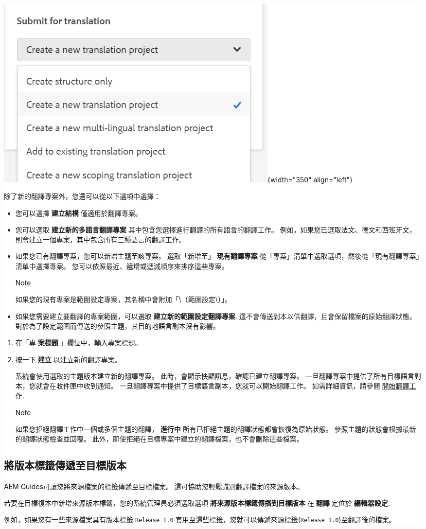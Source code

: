    ![](images/translation-project-types.png){width="350" align="left"}

   除了新的翻譯專案外，您還可以從以下選項中選擇：

   - 您可以選擇 **建立結構** 僅適用於翻譯專案。
   - 您可以選取 **建立新的多語言翻譯專案** 其中包含您選擇進行翻譯的所有語言的翻譯工作。 例如，如果您已選取法文、德文和西班牙文，則會建立一個專案，其中包含所有三種語言的翻譯工作。
   - 如果您已有翻譯專案，您可以新增主題至該專案。 選取「新增至」 **現有翻譯專案** 從「專案」清單中選取選項，然後從「現有翻譯專案」清單中選擇專案。 您可以依照最近、遞增或遞減順序來排序這些專案。

      >[!NOTE]
      >
      > 如果您的現有專案是範圍設定專案，其名稱中會附加「\（範圍設定\）」。

   - 如果您需要建立要翻譯的專案範圍，可以選取 **建立新的範圍設定翻譯專案**. 這不會傳送副本以供翻譯，且會保留檔案的原始翻譯狀態。 對於為了設定範圍而傳送的參照主題，其目的地語言副本沒有影響。
1. 在「專 **案標題** 」欄位中，輸入專案標題。
1. 按一下 **建立** 以建立新的翻譯專案。

   系統會使用選取的主題版本建立新的翻譯專案。 此時，會顯示快顯訊息，確認已建立翻譯專案。 一旦翻譯專案中提供了所有目標語言副本，您就會在收件匣中收到通知。 一旦翻譯專案中提供了目標語言副本，您就可以開始翻譯工作。 如需詳細資訊，請參閱 [開始翻譯工作](translation-first-time.md#id225IK030OE8).

   >[!NOTE]
   >
   > 如果您拒絕翻譯工作中一個或多個主題的翻譯， **進行中** 所有已拒絕主題的翻譯狀態都會恢復為原始狀態。 參照主題的狀態會根據最新的翻譯狀態檢查並回覆。 此外，即使拒絕在目標專案中建立的翻譯檔案，也不會刪除這些檔案。


## 將版本標籤傳遞至目標版本

AEM Guides可讓您將來源檔案的標籤傳遞至目標檔案。 這可協助您輕鬆識別翻譯檔案的來源版本。

若要在目標復本中新增來源版本標籤，您的系統管理員必須選取選項 **將來源版本標籤傳播到目標版本** 在 **翻譯** 定位於 **編輯器設定**.

例如，如果您有一些來源檔案具有版本標籤 `Release 1.0` 套用至這些標籤，您就可以傳遞來源標籤\(`Release 1.0`\)至翻譯後的檔案。
